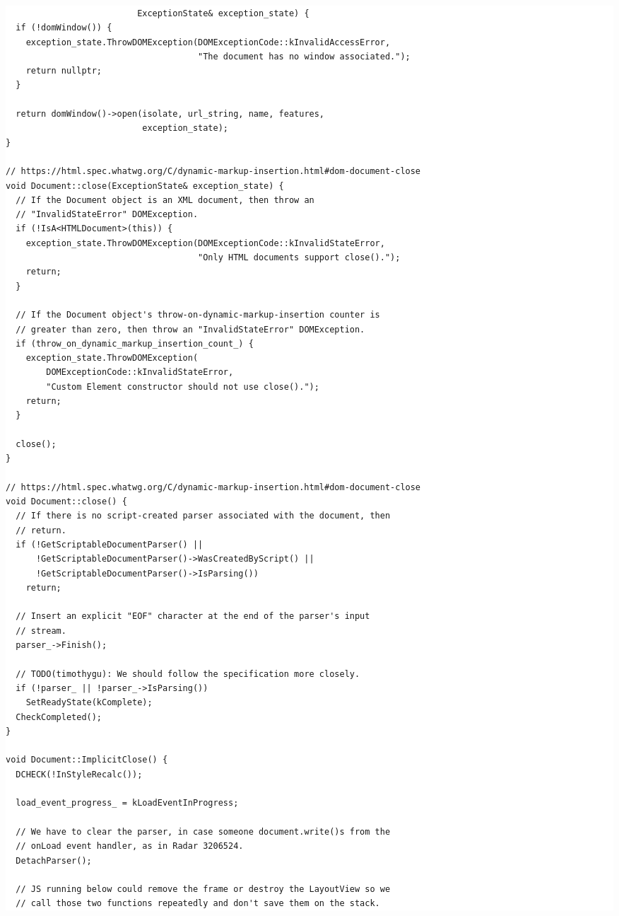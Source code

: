 ```
                          ExceptionState& exception_state) {
  if (!domWindow()) {
    exception_state.ThrowDOMException(DOMExceptionCode::kInvalidAccessError,
                                      "The document has no window associated.");
    return nullptr;
  }

  return domWindow()->open(isolate, url_string, name, features,
                           exception_state);
}

// https://html.spec.whatwg.org/C/dynamic-markup-insertion.html#dom-document-close
void Document::close(ExceptionState& exception_state) {
  // If the Document object is an XML document, then throw an
  // "InvalidStateError" DOMException.
  if (!IsA<HTMLDocument>(this)) {
    exception_state.ThrowDOMException(DOMExceptionCode::kInvalidStateError,
                                      "Only HTML documents support close().");
    return;
  }

  // If the Document object's throw-on-dynamic-markup-insertion counter is
  // greater than zero, then throw an "InvalidStateError" DOMException.
  if (throw_on_dynamic_markup_insertion_count_) {
    exception_state.ThrowDOMException(
        DOMExceptionCode::kInvalidStateError,
        "Custom Element constructor should not use close().");
    return;
  }

  close();
}

// https://html.spec.whatwg.org/C/dynamic-markup-insertion.html#dom-document-close
void Document::close() {
  // If there is no script-created parser associated with the document, then
  // return.
  if (!GetScriptableDocumentParser() ||
      !GetScriptableDocumentParser()->WasCreatedByScript() ||
      !GetScriptableDocumentParser()->IsParsing())
    return;

  // Insert an explicit "EOF" character at the end of the parser's input
  // stream.
  parser_->Finish();

  // TODO(timothygu): We should follow the specification more closely.
  if (!parser_ || !parser_->IsParsing())
    SetReadyState(kComplete);
  CheckCompleted();
}

void Document::ImplicitClose() {
  DCHECK(!InStyleRecalc());

  load_event_progress_ = kLoadEventInProgress;

  // We have to clear the parser, in case someone document.write()s from the
  // onLoad event handler, as in Radar 3206524.
  DetachParser();

  // JS running below could remove the frame or destroy the LayoutView so we
  // call those two functions repeatedly and don't save them on the stack.
```